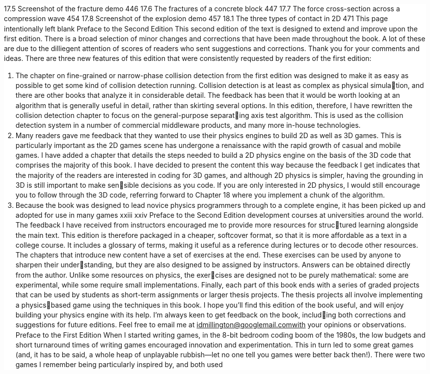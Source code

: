 17.5 Screenshot of the fracture demo 446
17.6 The fractures of a concrete block 447
17.7 The force cross-section across a compression wave 454
17.8 Screenshot of the explosion demo 457
18.1 The three types of contact in 2D 471
This page intentionally left blank
Preface to the
Second Edition
This second edition of the text is designed to extend and improve upon the first
edition. There is a broad selection of minor changes and corrections that have been
made throughout the book. A lot of these are due to the dilliegent attention of scores
of readers who sent suggestions and corrections. Thank you for your comments and
ideas.
There are three new features of this edition that were consistently requested by
readers of the first edition:
1. The chapter on fine-grained or narrow-phase collision detection from the first
edition was designed to make it as easy as possible to get some kind of collision
detection running. Collision detection is at least as complex as physical simulation, and there are other books that analyze it in considerable detail. The feedback
has been that it would be worth looking at an algorithm that is generally useful
in detail, rather than skirting several options. In this edition, therefore, I have
rewritten the collision detection chapter to focus on the general-purpose separating axis test algorithm. This is used as the collision detection system in a number
of commercial middleware products, and many more in-house technologies.
2. Many readers gave me feedback that they wanted to use their physics engines to
build 2D as well as 3D games. This is particularly important as the 2D games
scene has undergone a renaissance with the rapid growth of casual and mobile
games. I have added a chapter that details the steps needed to build a 2D physics
engine on the basis of the 3D code that comprises the majority of this book. I have
decided to present the content this way because the feedback I get indicates that
the majority of the readers are interested in coding for 3D games, and although
2D physics is simpler, having the grounding in 3D is still important to make sensible decisions as you code. If you are only interested in 2D physics, I would still
encourage you to follow through the 3D code, referring forward to Chapter 18
where you implement a chunk of the algorithm.
3. Because the book was designed to lead novice physics programmers through to
a complete engine, it has been picked up and adopted for use in many games
xxiii
xxiv Preface to the Second Edition
development courses at universities around the world. The feedback I have
received from instructors encouraged me to provide more resources for structured learning alongside the main text. This edition is therefore packaged in a
cheaper, softcover format, so that it is more affordable as a text in a college course.
It includes a glossary of terms, making it useful as a reference during lectures or
to decode other resources. The chapters that introduce new content have a set of
exercises at the end. These exercises can be used by anyone to sharpen their understanding, but they are also designed to be assigned by instructors. Answers can
be obtained directly from the author. Unlike some resources on physics, the exercises are designed not to be purely mathematical: some are experimental, while
some require small implementations. Finally, each part of this book ends with a
series of graded projects that can be used by students as short-term assignments
or larger thesis projects. The thesis projects all involve implementing a physicsbased game using the techniques in this book.
I hope you’ll find this edition of the book useful, and will enjoy building your
physics engine with its help. I’m always keen to get feedback on the book, including both corrections and suggestions for future editions. Feel free to email me at
idmillington@googlemail.comwith your opinions or observations.
Preface to the
First Edition
When I started writing games, in the 8-bit bedroom coding boom of the 1980s, the
low budgets and short turnaround times of writing games encouraged innovation and
experimentation. This in turn led to some great games (and, it has to be said, a whole
heap of unplayable rubbish—let no one tell you games were better back then!).
There were two games I remember being particularly inspired by, and both used